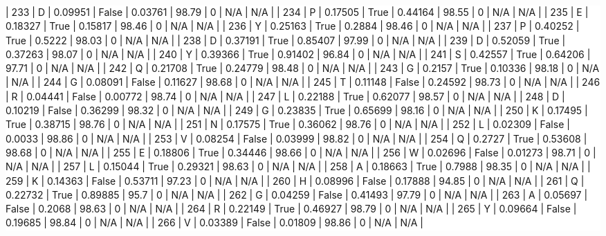 |   233 | D    |         0.09951 | False     |                          0.03761 |                 98.79 |         0     | N/A            | N/A                             |
|   234 | P    |         0.17505 | True      |                          0.44164 |                 98.55 |         0     | N/A            | N/A                             |
|   235 | E    |         0.18327 | True      |                          0.15817 |                 98.46 |         0     | N/A            | N/A                             |
|   236 | Y    |         0.25163 | True      |                          0.2884  |                 98.46 |         0     | N/A            | N/A                             |
|   237 | P    |         0.40252 | True      |                          0.5222  |                 98.03 |         0     | N/A            | N/A                             |
|   238 | D    |         0.37191 | True      |                          0.85407 |                 97.99 |         0     | N/A            | N/A                             |
|   239 | D    |         0.52059 | True      |                          0.37263 |                 98.07 |         0     | N/A            | N/A                             |
|   240 | Y    |         0.39366 | True      |                          0.91402 |                 96.84 |         0     | N/A            | N/A                             |
|   241 | S    |         0.42557 | True      |                          0.64206 |                 97.71 |         0     | N/A            | N/A                             |
|   242 | Q    |         0.21708 | True      |                          0.24779 |                 98.48 |         0     | N/A            | N/A                             |
|   243 | G    |         0.2157  | True      |                          0.10336 |                 98.18 |         0     | N/A            | N/A                             |
|   244 | G    |         0.08091 | False     |                          0.11627 |                 98.68 |         0     | N/A            | N/A                             |
|   245 | T    |         0.11148 | False     |                          0.24592 |                 98.73 |         0     | N/A            | N/A                             |
|   246 | R    |         0.04441 | False     |                          0.00772 |                 98.74 |         0     | N/A            | N/A                             |
|   247 | L    |         0.22188 | True      |                          0.62077 |                 98.57 |         0     | N/A            | N/A                             |
|   248 | D    |         0.10219 | False     |                          0.36299 |                 98.32 |         0     | N/A            | N/A                             |
|   249 | G    |         0.23835 | True      |                          0.65699 |                 98.16 |         0     | N/A            | N/A                             |
|   250 | K    |         0.17495 | True      |                          0.38715 |                 98.76 |         0     | N/A            | N/A                             |
|   251 | N    |         0.17575 | True      |                          0.36062 |                 98.76 |         0     | N/A            | N/A                             |
|   252 | L    |         0.02309 | False     |                          0.0033  |                 98.86 |         0     | N/A            | N/A                             |
|   253 | V    |         0.08254 | False     |                          0.03999 |                 98.82 |         0     | N/A            | N/A                             |
|   254 | Q    |         0.2727  | True      |                          0.53608 |                 98.68 |         0     | N/A            | N/A                             |
|   255 | E    |         0.18806 | True      |                          0.34446 |                 98.66 |         0     | N/A            | N/A                             |
|   256 | W    |         0.02696 | False     |                          0.01273 |                 98.71 |         0     | N/A            | N/A                             |
|   257 | L    |         0.15044 | True      |                          0.29321 |                 98.63 |         0     | N/A            | N/A                             |
|   258 | A    |         0.18663 | True      |                          0.7988  |                 98.35 |         0     | N/A            | N/A                             |
|   259 | K    |         0.14363 | False     |                          0.53711 |                 97.23 |         0     | N/A            | N/A                             |
|   260 | H    |         0.08996 | False     |                          0.17888 |                 94.85 |         0     | N/A            | N/A                             |
|   261 | Q    |         0.22732 | True      |                          0.89885 |                 95.7  |         0     | N/A            | N/A                             |
|   262 | G    |         0.04259 | False     |                          0.41493 |                 97.79 |         0     | N/A            | N/A                             |
|   263 | A    |         0.05697 | False     |                          0.2068  |                 98.63 |         0     | N/A            | N/A                             |
|   264 | R    |         0.22149 | True      |                          0.46927 |                 98.79 |         0     | N/A            | N/A                             |
|   265 | Y    |         0.09664 | False     |                          0.19685 |                 98.84 |         0     | N/A            | N/A                             |
|   266 | V    |         0.03389 | False     |                          0.01809 |                 98.86 |         0     | N/A            | N/A                             |